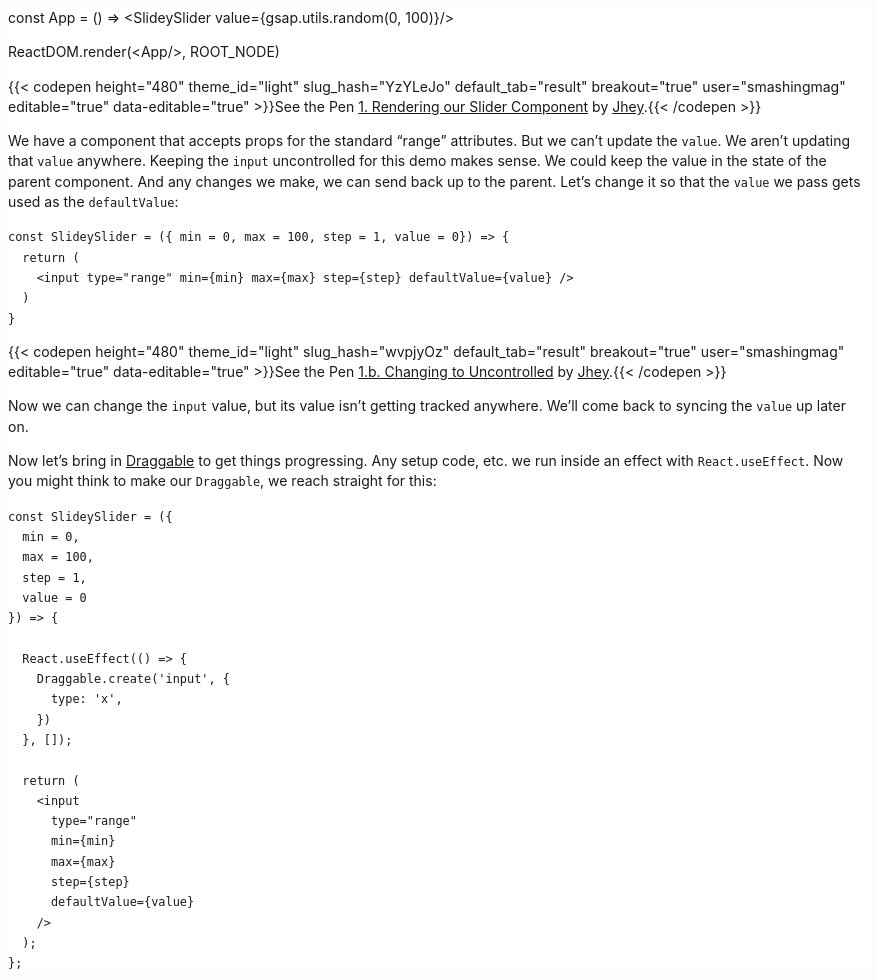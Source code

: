 const App = () =&gt; &lt;SlideySlider value={gsap.utils.random(0, 100)}/&gt;

ReactDOM.render(&lt;App/&gt;, ROOT_NODE)</code></pre>

{{< codepen height="480" theme_id="light" slug_hash="YzYLeJo" default_tab="result" breakout="true" user="smashingmag" editable="true" data-editable="true" >}}See the Pen [1. Rendering our Slider Component](https://codepen.io/smashingmag/pen/YzYLeJo) by <a href="https://codepen.io/jh3y">Jhey</a>.{{< /codepen >}}  

We have a component that accepts props for the standard “range” attributes. But we can’t update the `value`. We aren’t updating that `value` anywhere. Keeping the `input` uncontrolled for this demo makes sense. We could keep the value in the state of the parent component. And any changes we make, we can send back up to the parent. Let’s change it so that the `value` we pass gets used as the `defaultValue`:

<div class="break-out">

<pre><code class="language-javascript">const SlideySlider = ({ min = 0, max = 100, step = 1, value = 0}) =&gt; {
  return (
    &lt;input type="range" min={min} max={max} step={step} defaultValue={value} /&gt;
  )
}</code></pre>
</div>

{{< codepen height="480" theme_id="light" slug_hash="wvpjyOz" default_tab="result" breakout="true" user="smashingmag" editable="true" data-editable="true" >}}See the Pen [1.b. Changing to Uncontrolled](https://codepen.io/smashingmag/pen/wvpjyOz) by <a href="https://codepen.io/jh3y">Jhey</a>.{{< /codepen >}}

Now we can change the `input` value, but its value isn’t getting tracked anywhere. We’ll come back to syncing the `value` up later on.

Now let’s bring in [Draggable](https://greensock.com/docs/v3/Plugins/Draggable) to get things progressing. Any setup code, etc. we run inside an effect with `React.useEffect`. Now you might think to make our `Draggable`, we reach straight for this:

<pre><code class="language-javascript">const SlideySlider = ({
  min = 0,
  max = 100,
  step = 1,
  value = 0
}) =&gt; {

  React.useEffect(() =&gt; {
    Draggable.create('input', {
      type: 'x',
    })
  }, []);

  return (
    &lt;input
      type="range"
      min={min}
      max={max}
      step={step}
      defaultValue={value}
    /&gt;
  );
};</code></pre>
